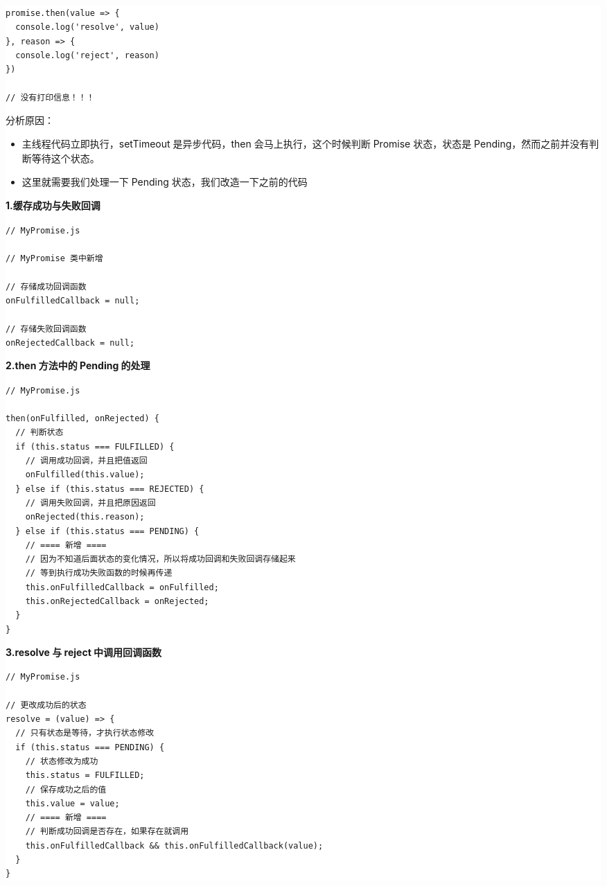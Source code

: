 	promise.then(value => {
	  console.log('resolve', value)
	}, reason => {
	  console.log('reject', reason)
	})
	
	// 没有打印信息！！！

分析原因：

 - 主线程代码立即执行，setTimeout 是异步代码，then 会马上执行，这个时候判断 Promise 状态，状态是 Pending，然而之前并没有判断等待这个状态。

 - 这里就需要我们处理一下 Pending 状态，我们改造一下之前的代码

**1.缓存成功与失败回调**

	// MyPromise.js

	// MyPromise 类中新增

	// 存储成功回调函数
	onFulfilledCallback = null;

	// 存储失败回调函数
	onRejectedCallback = null;

**2.then 方法中的 Pending 的处理**

	// MyPromise.js
	
	then(onFulfilled, onRejected) {
	  // 判断状态
	  if (this.status === FULFILLED) {
	    // 调用成功回调，并且把值返回
	    onFulfilled(this.value);
	  } else if (this.status === REJECTED) {
	    // 调用失败回调，并且把原因返回
	    onRejected(this.reason);
	  } else if (this.status === PENDING) {
	    // ==== 新增 ====
	    // 因为不知道后面状态的变化情况，所以将成功回调和失败回调存储起来
	    // 等到执行成功失败函数的时候再传递
	    this.onFulfilledCallback = onFulfilled;
	    this.onRejectedCallback = onRejected;
	  }
	}

**3.resolve 与 reject 中调用回调函数**
	
	// MyPromise.js
	
	// 更改成功后的状态
	resolve = (value) => {
	  // 只有状态是等待，才执行状态修改
	  if (this.status === PENDING) {
	    // 状态修改为成功
	    this.status = FULFILLED;
	    // 保存成功之后的值
	    this.value = value;
	    // ==== 新增 ====
	    // 判断成功回调是否存在，如果存在就调用
	    this.onFulfilledCallback && this.onFulfilledCallback(value);
	  }
	}
